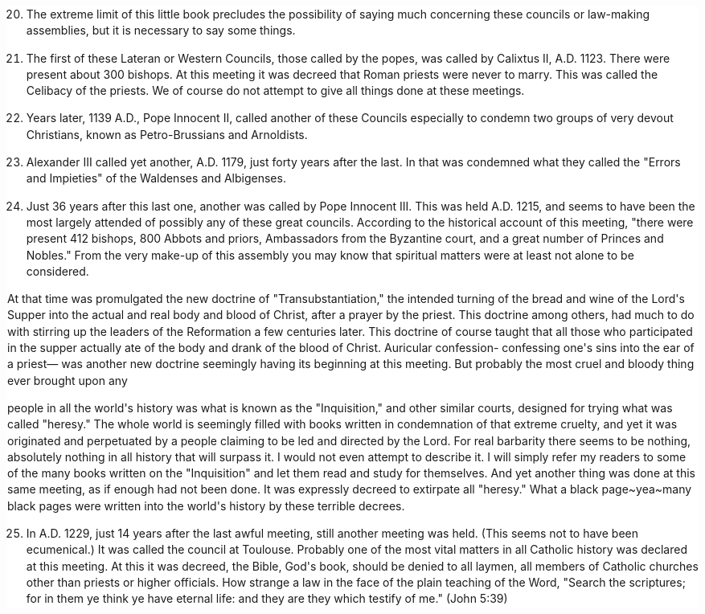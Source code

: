 20. The extreme limit of this little book precludes the possibility of saying much concerning these 
councils or law-making assemblies, but it is necessary to say some things. 

21. The first of these Lateran or Western Councils, those called by the popes, was called by Calixtus 
II, A.D. 1123. There were present about 300 bishops. At this meeting it was decreed that Roman 
priests were never to marry. This was called the Celibacy of the priests. We of course do not 
attempt to give all things done at these meetings. 

22. Years later, 1139 A.D., Pope Innocent II, called another of these Councils especially to condemn 
two groups of very devout Christians, known as Petro-Brussians and Arnoldists. 

23. Alexander III called yet another, A.D. 1179, just forty years after the last. In that was 
condemned what they called the "Errors and Impieties" of the Waldenses and Albigenses. 

24. Just 36 years after this last one, another was called by Pope Innocent III. This was held A.D. 
1215, and seems to have been the most largely attended of possibly any of these great councils. 
According to the historical account of this meeting, "there were present 412 bishops, 800 Abbots 
and priors, Ambassadors from the Byzantine court, and a great number of Princes and Nobles." 
From the very make-up of this assembly you may know that spiritual matters were at least not 
alone to be considered. 

At that time was promulgated the new doctrine of "Transubstantiation," the intended turning of 
the bread and wine of the Lord's Supper into the actual and real body and blood of Christ, after a 
prayer by the priest. This doctrine among others, had much to do with stirring up the leaders of the 
Reformation a few centuries later. This doctrine of course taught that all those who participated in 
the supper actually ate of the body and drank of the blood of Christ. Auricular confession- 
confessing one's sins into the ear of a priest— was another new doctrine seemingly having its 
beginning at this meeting. But probably the most cruel and bloody thing ever brought upon any 



people in all the world's history was what is known as the "Inquisition," and other similar courts, 
designed for trying what was called "heresy." The whole world is seemingly filled with books 
written in condemnation of that extreme cruelty, and yet it was originated and perpetuated by a 
people claiming to be led and directed by the Lord. For real barbarity there seems to be nothing, 
absolutely nothing in all history that will surpass it. I would not even attempt to describe it. I will 
simply refer my readers to some of the many books written on the "Inquisition" and let them read 
and study for themselves. And yet another thing was done at this same meeting, as if enough had 
not been done. It was expressly decreed to extirpate all "heresy." What a black page~yea~many 
black pages were written into the world's history by these terrible decrees. 

25. In A.D. 1229, just 14 years after the last awful meeting, still another meeting was held. (This 
seems not to have been ecumenical.) It was called the council at Toulouse. Probably one of the most 
vital matters in all Catholic history was declared at this meeting. At this it was decreed, the Bible, 
God's book, should be denied to all laymen, all members of Catholic churches other than priests or 
higher officials. How strange a law in the face of the plain teaching of the Word, "Search the 
scriptures; for in them ye think ye have eternal life: and they are they which testify of me." (John 
5:39) 
